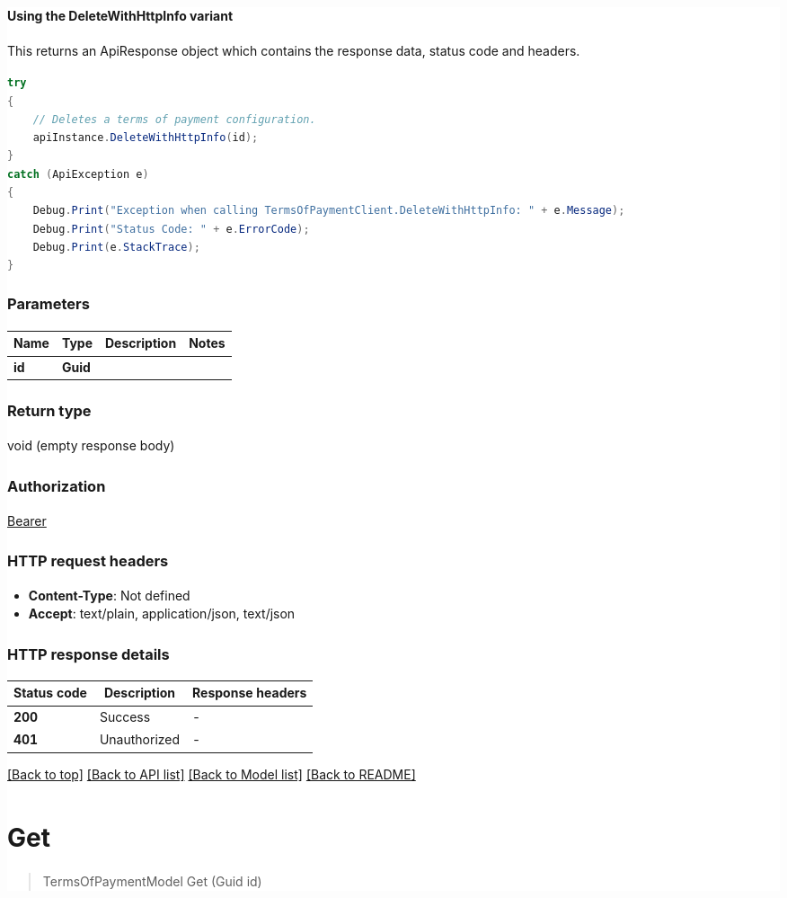 #### Using the DeleteWithHttpInfo variant
This returns an ApiResponse object which contains the response data, status code and headers.

```csharp
try
{
    // Deletes a terms of payment configuration.
    apiInstance.DeleteWithHttpInfo(id);
}
catch (ApiException e)
{
    Debug.Print("Exception when calling TermsOfPaymentClient.DeleteWithHttpInfo: " + e.Message);
    Debug.Print("Status Code: " + e.ErrorCode);
    Debug.Print(e.StackTrace);
}
```

### Parameters

| Name | Type | Description | Notes |
|------|------|-------------|-------|
| **id** | **Guid** |  |  |

### Return type

void (empty response body)

### Authorization

[Bearer](../README.md#Bearer)

### HTTP request headers

 - **Content-Type**: Not defined
 - **Accept**: text/plain, application/json, text/json


### HTTP response details
| Status code | Description | Response headers |
|-------------|-------------|------------------|
| **200** | Success |  -  |
| **401** | Unauthorized |  -  |

[[Back to top]](#) [[Back to API list]](../README.md#documentation-for-api-endpoints) [[Back to Model list]](../README.md#documentation-for-models) [[Back to README]](../README.md)

<a id="termsofpaymentidget"></a>
# **Get**
> TermsOfPaymentModel Get (Guid id)
